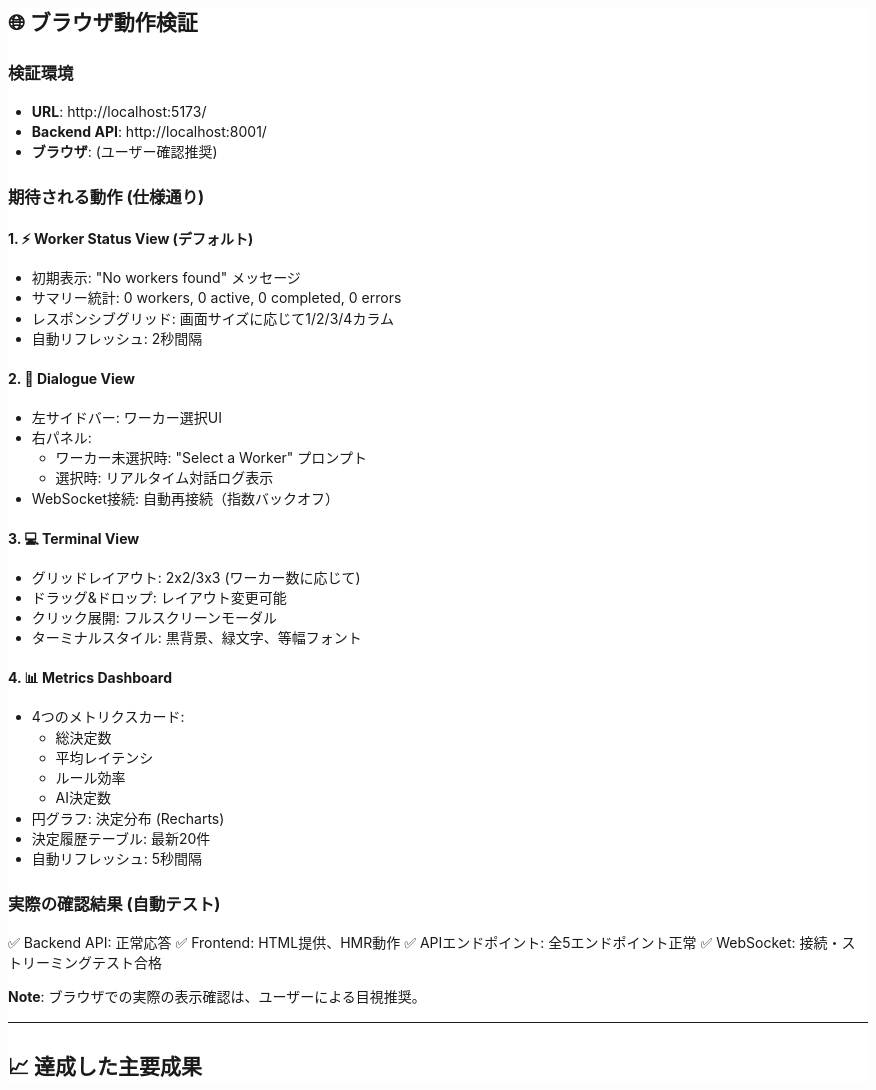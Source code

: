 
## 🌐 ブラウザ動作検証

### 検証環境
- **URL**: http://localhost:5173/
- **Backend API**: http://localhost:8001/
- **ブラウザ**: (ユーザー確認推奨)

### 期待される動作 (仕様通り)

#### 1. ⚡ Worker Status View (デフォルト)
- 初期表示: "No workers found" メッセージ
- サマリー統計: 0 workers, 0 active, 0 completed, 0 errors
- レスポンシブグリッド: 画面サイズに応じて1/2/3/4カラム
- 自動リフレッシュ: 2秒間隔

#### 2. 📝 Dialogue View
- 左サイドバー: ワーカー選択UI
- 右パネル:
  - ワーカー未選択時: "Select a Worker" プロンプト
  - 選択時: リアルタイム対話ログ表示
- WebSocket接続: 自動再接続（指数バックオフ）

#### 3. 💻 Terminal View
- グリッドレイアウト: 2x2/3x3 (ワーカー数に応じて)
- ドラッグ&ドロップ: レイアウト変更可能
- クリック展開: フルスクリーンモーダル
- ターミナルスタイル: 黒背景、緑文字、等幅フォント

#### 4. 📊 Metrics Dashboard
- 4つのメトリクスカード:
  - 総決定数
  - 平均レイテンシ
  - ルール効率
  - AI決定数
- 円グラフ: 決定分布 (Recharts)
- 決定履歴テーブル: 最新20件
- 自動リフレッシュ: 5秒間隔

### 実際の確認結果 (自動テスト)
✅ Backend API: 正常応答
✅ Frontend: HTML提供、HMR動作
✅ APIエンドポイント: 全5エンドポイント正常
✅ WebSocket: 接続・ストリーミングテスト合格

**Note**: ブラウザでの実際の表示確認は、ユーザーによる目視推奨。

---

## 📈 達成した主要成果

